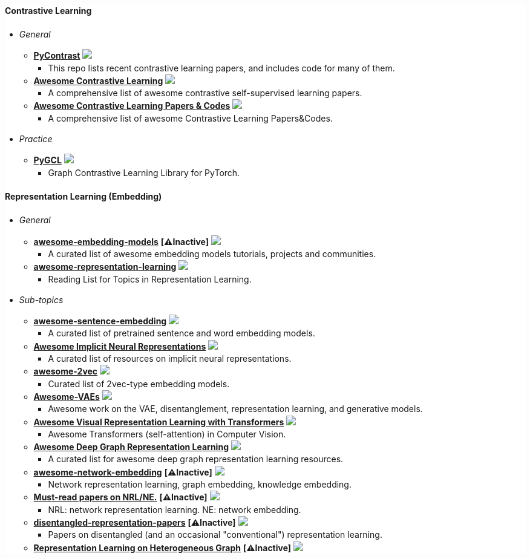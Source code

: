#### Contrastive Learning

- *General*
  - [**PyContrast**](https://github.com/HobbitLong/PyContrast) ![](https://img.shields.io/github/stars/HobbitLong/PyContrast?style=social)
    - This repo lists recent contrastive learning papers, and includes code for many of them.
  - [**Awesome Contrastive Learning**](https://github.com/asheeshcric/awesome-contrastive-self-supervised-learning) ![](https://img.shields.io/github/stars/asheeshcric/awesome-contrastive-self-supervised-learning?style=social)
    - A comprehensive list of awesome contrastive self-supervised learning papers.
  - [**Awesome Contrastive Learning Papers & Codes**](https://github.com/coder-duibai/Contrastive-Learning-Papers-Codes) ![](https://img.shields.io/github/stars/coder-duibai/Contrastive-Learning-Papers-Codes?style=social)
    - A comprehensive list of awesome Contrastive Learning Papers&Codes.

- *Practice*
  - [**PyGCL**](https://github.com/GraphCL/PyGCL) ![](https://img.shields.io/github/stars/GraphCL/PyGCL?style=social)
      - Graph Contrastive Learning Library for PyTorch.

#### Representation Learning (Embedding)

- *General*
  - [**awesome-embedding-models**](https://github.com/Hironsan/awesome-embedding-models) **[⚠️Inactive]** ![](https://img.shields.io/github/stars/Hironsan/awesome-embedding-models?style=social)
    - A curated list of awesome embedding models tutorials, projects and communities.
  - [**awesome-representation-learning**](https://github.com/Mehooz/awesome-representation-learning) ![](https://img.shields.io/github/stars/Mehooz/awesome-representation-learning?style=social)
    - Reading List for Topics in Representation Learning.

- *Sub-topics*
  - [**awesome-sentence-embedding**](https://github.com/Separius/awesome-sentence-embedding) ![](https://img.shields.io/github/stars/Separius/awesome-sentence-embedding?style=social)
    - A curated list of pretrained sentence and word embedding models.
  - [**Awesome Implicit Neural Representations**](https://github.com/vsitzmann/awesome-implicit-representations) ![](https://img.shields.io/github/stars/vsitzmann/awesome-implicit-representations?style=social)
    - A curated list of resources on implicit neural representations.
  - [**awesome-2vec**](https://github.com/MaxwellRebo/awesome-2vec) ![](https://img.shields.io/github/stars/MaxwellRebo/awesome-2vec?style=social)
    - Curated list of 2vec-type embedding models.
  - [**Awesome-VAEs**](https://github.com/matthewvowels1/Awesome-VAEs) ![](https://img.shields.io/github/stars/matthewvowels1/Awesome-VAEs?style=social)
    - Awesome work on the VAE, disentanglement, representation learning, and generative models.
  - [**Awesome Visual Representation Learning with Transformers**](https://github.com/alohays/awesome-visual-representation-learning-with-transformers) ![](https://img.shields.io/github/stars/alohays/awesome-visual-representation-learning-with-transformers?style=social)
    - Awesome Transformers (self-attention) in Computer Vision.
  - [**Awesome Deep Graph Representation Learning**](https://github.com/zlpure/awesome-graph-representation-learning) ![](https://img.shields.io/github/stars/zlpure/awesome-graph-representation-learning?style=social)
    - A curated list for awesome deep graph representation learning resources. 
  - [**awesome-network-embedding**](https://github.com/chihming/awesome-network-embedding) **[⚠️Inactive]** ![](https://img.shields.io/github/stars/chihming/awesome-network-embedding?style=social)
    - Network representation learning, graph embedding, knowledge embedding.
  - [**Must-read papers on NRL/NE.**](https://github.com/thunlp/NRLPapers) **[⚠️Inactive]** ![](https://img.shields.io/github/stars/thunlp/NRLPapers?style=social)
    - NRL: network representation learning. NE: network embedding.
  - [**disentangled-representation-papers**](https://github.com/sootlasten/disentangled-representation-papers) **[⚠️Inactive]** ![](https://img.shields.io/github/stars/sootlasten/disentangled-representation-papers?style=social)
    - Papers on disentangled (and an occasional "conventional") representation learning.
  - [**Representation Learning on Heterogeneous Graph**](https://github.com/Jhy1993/Representation-Learning-on-Heterogeneous-Graph) **[⚠️Inactive]** ![](https://img.shields.io/github/stars/Jhy1993/Representation-Learning-on-Heterogeneous-Graph?style=social)